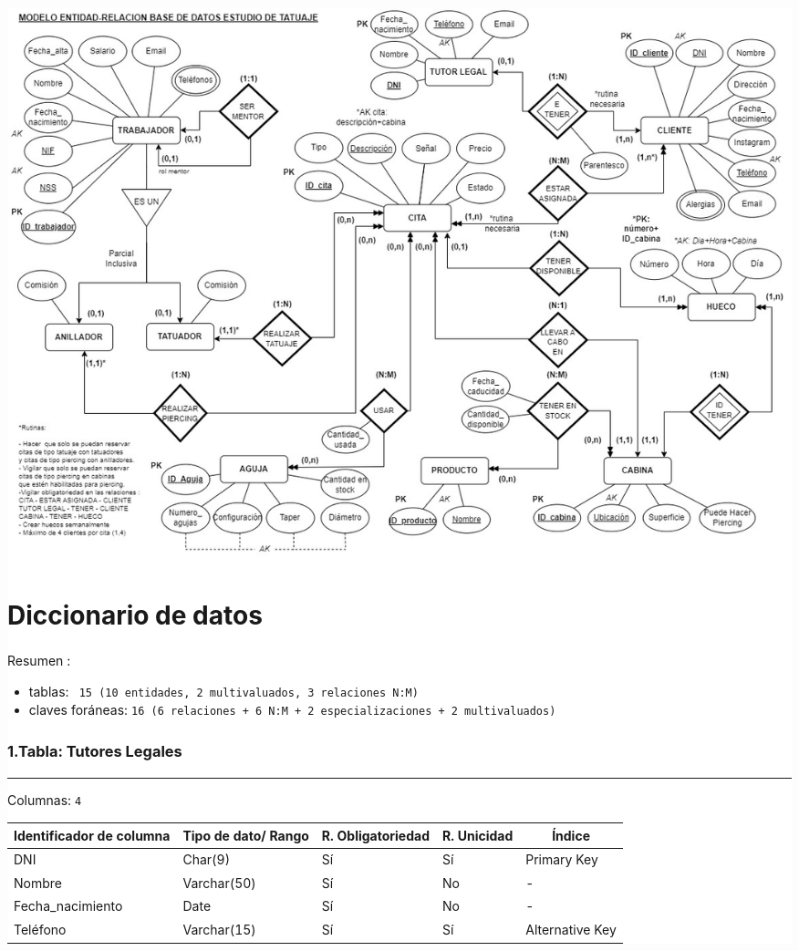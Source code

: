 ![Diagrama](diagrama/DiagramaEntidadRelacionEstudioTattoov2.jpg)

# Diccionario de datos

Resumen :
- tablas: ` 15 (10 entidades, 2 multivaluados, 3 relaciones N:M)`
- claves foráneas: `16 (6 relaciones + 6 N:M + 2 especializaciones + 2 multivaluados)`

### 1.Tabla: Tutores Legales

-----------------------------------
Columnas: `4`

| Identificador de columna | Tipo de dato/ Rango | R. Obligatoriedad | R. Unicidad | Índice |
|--------------------------|----------------------|-------------------|-------------|--------|
| DNI                      | Char(9)              | Sí                | Sí          | Primary Key |
| Nombre                   | Varchar(50)          | Sí                | No          | - |
| Fecha_nacimiento         | Date                 | Sí                | No          | - |
| Teléfono                 | Varchar(15)          | Sí                | Sí          | Alternative Key |
